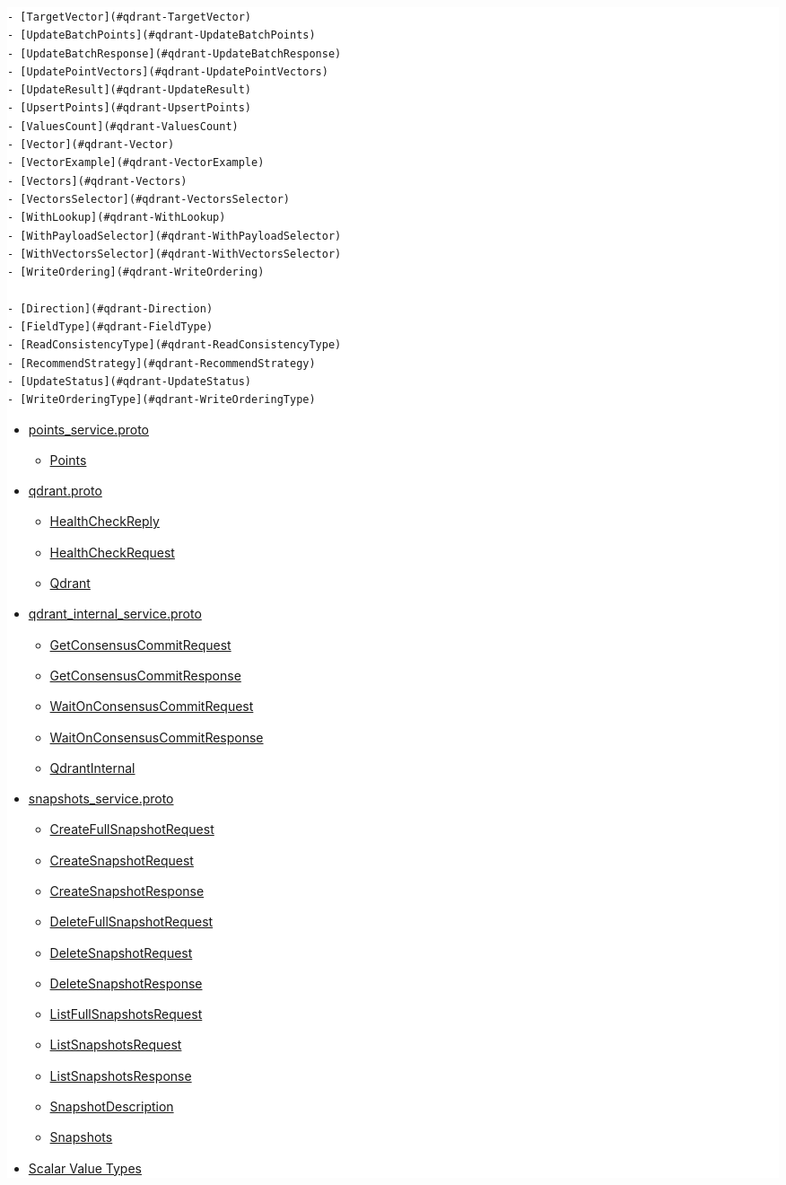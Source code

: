     - [TargetVector](#qdrant-TargetVector)
    - [UpdateBatchPoints](#qdrant-UpdateBatchPoints)
    - [UpdateBatchResponse](#qdrant-UpdateBatchResponse)
    - [UpdatePointVectors](#qdrant-UpdatePointVectors)
    - [UpdateResult](#qdrant-UpdateResult)
    - [UpsertPoints](#qdrant-UpsertPoints)
    - [ValuesCount](#qdrant-ValuesCount)
    - [Vector](#qdrant-Vector)
    - [VectorExample](#qdrant-VectorExample)
    - [Vectors](#qdrant-Vectors)
    - [VectorsSelector](#qdrant-VectorsSelector)
    - [WithLookup](#qdrant-WithLookup)
    - [WithPayloadSelector](#qdrant-WithPayloadSelector)
    - [WithVectorsSelector](#qdrant-WithVectorsSelector)
    - [WriteOrdering](#qdrant-WriteOrdering)
  
    - [Direction](#qdrant-Direction)
    - [FieldType](#qdrant-FieldType)
    - [ReadConsistencyType](#qdrant-ReadConsistencyType)
    - [RecommendStrategy](#qdrant-RecommendStrategy)
    - [UpdateStatus](#qdrant-UpdateStatus)
    - [WriteOrderingType](#qdrant-WriteOrderingType)
  
- [points_service.proto](#points_service-proto)
    - [Points](#qdrant-Points)
  
- [qdrant.proto](#qdrant-proto)
    - [HealthCheckReply](#qdrant-HealthCheckReply)
    - [HealthCheckRequest](#qdrant-HealthCheckRequest)
  
    - [Qdrant](#qdrant-Qdrant)
  
- [qdrant_internal_service.proto](#qdrant_internal_service-proto)
    - [GetConsensusCommitRequest](#qdrant-GetConsensusCommitRequest)
    - [GetConsensusCommitResponse](#qdrant-GetConsensusCommitResponse)
    - [WaitOnConsensusCommitRequest](#qdrant-WaitOnConsensusCommitRequest)
    - [WaitOnConsensusCommitResponse](#qdrant-WaitOnConsensusCommitResponse)
  
    - [QdrantInternal](#qdrant-QdrantInternal)
  
- [snapshots_service.proto](#snapshots_service-proto)
    - [CreateFullSnapshotRequest](#qdrant-CreateFullSnapshotRequest)
    - [CreateSnapshotRequest](#qdrant-CreateSnapshotRequest)
    - [CreateSnapshotResponse](#qdrant-CreateSnapshotResponse)
    - [DeleteFullSnapshotRequest](#qdrant-DeleteFullSnapshotRequest)
    - [DeleteSnapshotRequest](#qdrant-DeleteSnapshotRequest)
    - [DeleteSnapshotResponse](#qdrant-DeleteSnapshotResponse)
    - [ListFullSnapshotsRequest](#qdrant-ListFullSnapshotsRequest)
    - [ListSnapshotsRequest](#qdrant-ListSnapshotsRequest)
    - [ListSnapshotsResponse](#qdrant-ListSnapshotsResponse)
    - [SnapshotDescription](#qdrant-SnapshotDescription)
  
    - [Snapshots](#qdrant-Snapshots)
  
- [Scalar Value Types](#scalar-value-types)
